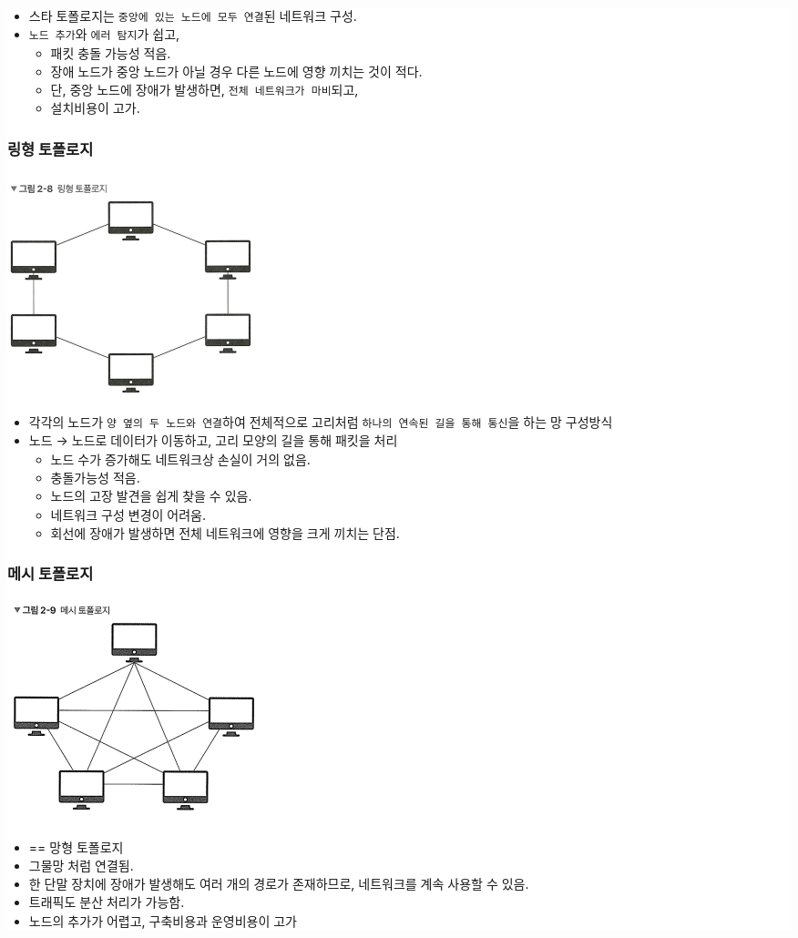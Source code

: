- 스타 토폴로지는 `중앙에 있는 노드에 모두 연결`된 네트워크 구성.
- `노드 추가`와 `에러 탐지`가 쉽고,
  - 패킷 충돌 가능성 적음.
  - 장애 노드가 중앙 노드가 아닐 경우 다른 노드에 영향 끼치는 것이 적다.
  - 단, 중앙 노드에 장애가 발생하면, `전체 네트워크가 마비`되고,
  - 설치비용이 고가.

### 링형 토폴로지

![Untitled](./2-1_%EC%A0%84%EC%9D%B8%ED%98%81_image/Untitled%204.png)

- 각각의 노드가 `양 옆의 두 노드와 연결`하여 전체적으로 고리처럼 `하나의 연속된 길을 통해 통신`을 하는 망 구성방식
- 노드 → 노드로 데이터가 이동하고, 고리 모양의 길을 통해 패킷을 처리
  - 노드 수가 증가해도 네트워크상 손실이 거의 없음.
  - 충돌가능성 적음.
  - 노드의 고장 발견을 쉽게 찾을 수 있음.
  - 네트워크 구성 변경이 어려움.
  - 회선에 장애가 발생하면 전체 네트워크에 영향을 크게 끼치는 단점.

### 메시 토폴로지

![Untitled](./2-1_%EC%A0%84%EC%9D%B8%ED%98%81_image/Untitled%205.png)

- == 망형 토폴로지
- 그물망 처럼 연결됨.
- 한 단말 장치에 장애가 발생해도 여러 개의 경로가 존재하므로, 네트워크를 계속 사용할 수 있음.
- 트래픽도 분산 처리가 가능함.
- 노드의 추가가 어렵고, 구축비용과 운영비용이 고가
